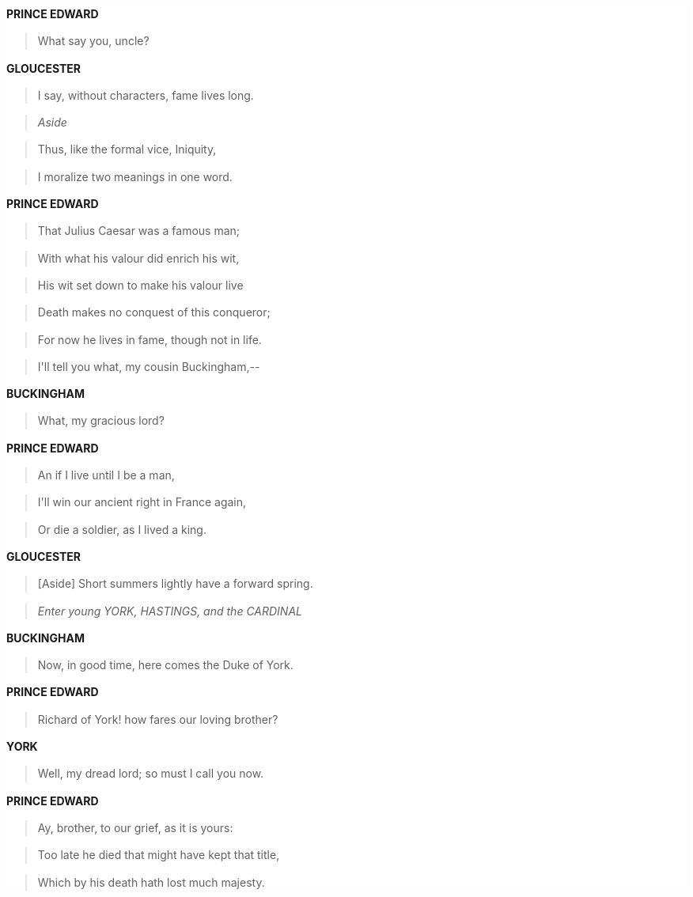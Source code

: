 **PRINCE EDWARD**

> What say you, uncle?  

**GLOUCESTER**

> I say, without characters, fame lives long.  

> *Aside*

> Thus, like the formal vice, Iniquity,  

> I moralize two meanings in one word.  

**PRINCE EDWARD**

> That Julius Caesar was a famous man;  

> With what his valour did enrich his wit,  

> His wit set down to make his valour live  

> Death makes no conquest of this conqueror;  

> For now he lives in fame, though not in life.  

> I'll tell you what, my cousin Buckingham,--  

**BUCKINGHAM**

> What, my gracious lord?  

**PRINCE EDWARD**

> An if I live until I be a man,  

> I'll win our ancient right in France again,  

> Or die a soldier, as I lived a king.  

**GLOUCESTER**

> [Aside]  Short summers lightly have a forward spring.  

> *Enter young YORK, HASTINGS, and the CARDINAL*

**BUCKINGHAM**

> Now, in good time, here comes the Duke of York.  

**PRINCE EDWARD**

> Richard of York! how fares our loving brother?  

**YORK**

> Well, my dread lord; so must I call you now.  

**PRINCE EDWARD**

> Ay, brother, to our grief, as it is yours:  

> Too late he died that might have kept that title,  

> Which by his death hath lost much majesty.  
